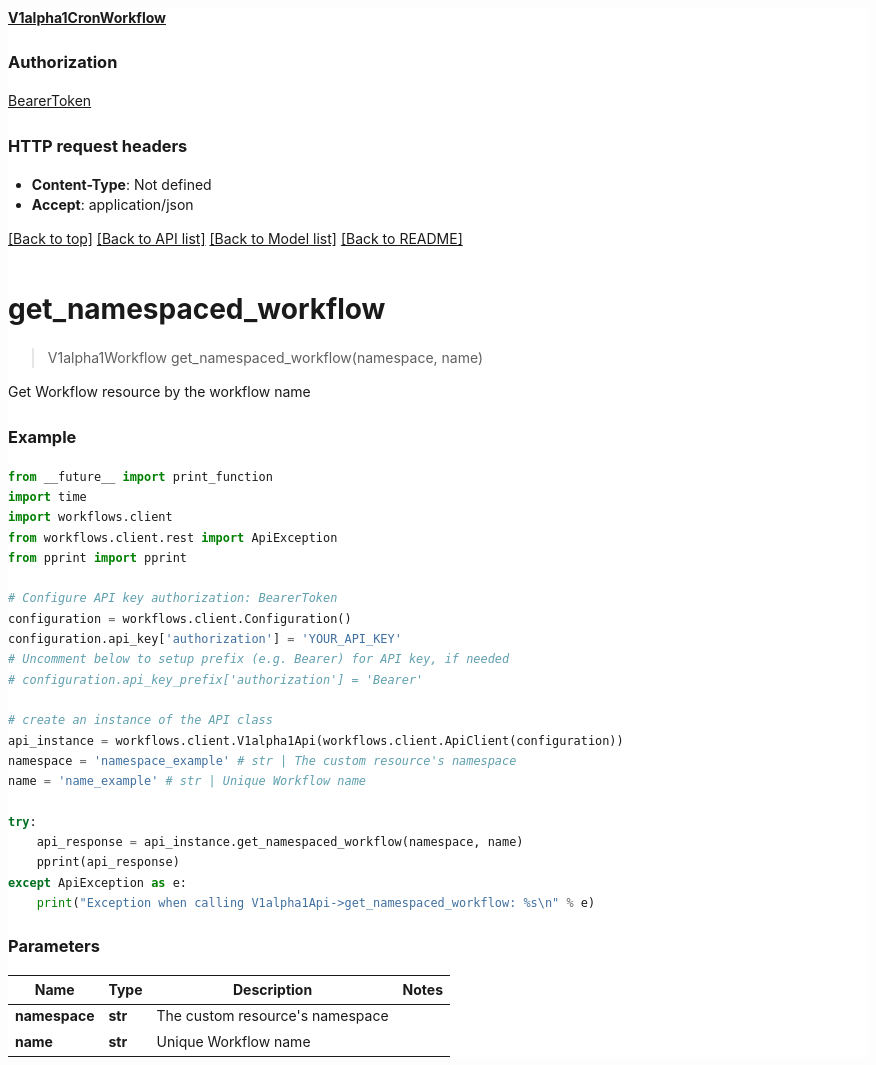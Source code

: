 [**V1alpha1CronWorkflow**](V1alpha1CronWorkflow.md)

### Authorization

[BearerToken](../README.md#BearerToken)

### HTTP request headers

 - **Content-Type**: Not defined
 - **Accept**: application/json

[[Back to top]](#) [[Back to API list]](../README.md#documentation-for-api-endpoints) [[Back to Model list]](../README.md#documentation-for-models) [[Back to README]](../README.md)

# **get_namespaced_workflow**
> V1alpha1Workflow get_namespaced_workflow(namespace, name)



Get Workflow resource by the workflow name

### Example
```python
from __future__ import print_function
import time
import workflows.client
from workflows.client.rest import ApiException
from pprint import pprint

# Configure API key authorization: BearerToken
configuration = workflows.client.Configuration()
configuration.api_key['authorization'] = 'YOUR_API_KEY'
# Uncomment below to setup prefix (e.g. Bearer) for API key, if needed
# configuration.api_key_prefix['authorization'] = 'Bearer'

# create an instance of the API class
api_instance = workflows.client.V1alpha1Api(workflows.client.ApiClient(configuration))
namespace = 'namespace_example' # str | The custom resource's namespace
name = 'name_example' # str | Unique Workflow name

try:
    api_response = api_instance.get_namespaced_workflow(namespace, name)
    pprint(api_response)
except ApiException as e:
    print("Exception when calling V1alpha1Api->get_namespaced_workflow: %s\n" % e)
```

### Parameters

Name | Type | Description  | Notes
------------- | ------------- | ------------- | -------------
 **namespace** | **str**| The custom resource&#39;s namespace | 
 **name** | **str**| Unique Workflow name | 
